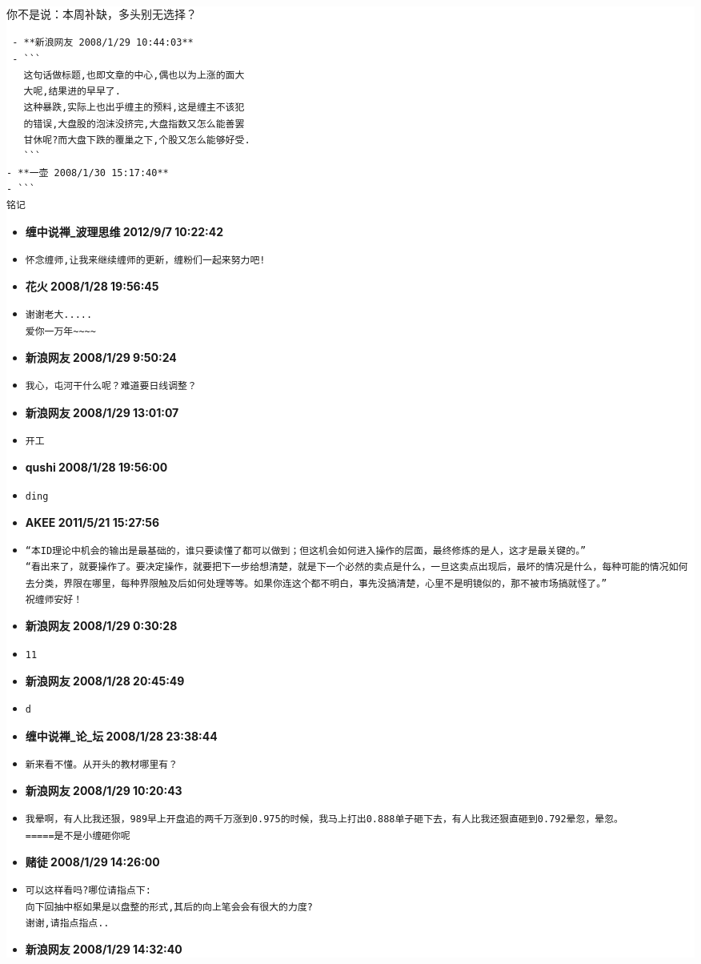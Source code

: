   你不是说：本周补缺，多头别无选择？
  ```
   - **新浪网友 2008/1/29 10:44:03**
   - ```
     这句话做标题,也即文章的中心,偶也以为上涨的面大
     大呢,结果进的早早了.
     这种暴跌,实际上也出乎缠主的预料,这是缠主不该犯
     的错误,大盘股的泡沫没挤完,大盘指数又怎么能善罢
     甘休呢?而大盘下跌的覆巢之下,个股又怎么能够好受.
     ```
- **一壶 2008/1/30 15:17:40**
- ```
  铭记
  ```
- **缠中说禅_波理思维 2012/9/7 10:22:42**
- ```
  怀念缠师,让我来继续缠师的更新，缠粉们一起来努力吧!
  ```
- **花火 2008/1/28 19:56:45**
- ```
  谢谢老大.....
  爱你一万年~~~~
  ```
- **新浪网友 2008/1/29 9:50:24**
- ```
  我心，屯河干什么呢？难道要日线调整？
  ```
- **新浪网友 2008/1/29 13:01:07**
- ```
  开工
  ```
- **qushi 2008/1/28 19:56:00**
- ```
  ding
  ```
- **AKEE 2011/5/21 15:27:56**
- ```
  “本ID理论中机会的输出是最基础的，谁只要读懂了都可以做到；但这机会如何进入操作的层面，最终修炼的是人，这才是最关键的。”
  “看出来了，就要操作了。要决定操作，就要把下一步给想清楚，就是下一个必然的卖点是什么，一旦这卖点出现后，最坏的情况是什么，每种可能的情况如何去分类，界限在哪里，每种界限触及后如何处理等等。如果你连这个都不明白，事先没搞清楚，心里不是明镜似的，那不被市场搞就怪了。”
  祝缠师安好！
  ```
- **新浪网友 2008/1/29 0:30:28**
- ```
  11
  ```
- **新浪网友 2008/1/28 20:45:49**
- ```
  d
  ```
- **缠中说禅_论_坛 2008/1/28 23:38:44**
- ```
  新来看不懂。从开头的教材哪里有？
  ```
- **新浪网友 2008/1/29 10:20:43**
- ```
  我晕啊，有人比我还狠，989早上开盘追的两千万涨到0.975的时候，我马上打出0.888单子砸下去，有人比我还狠直砸到0.792晕忽，晕忽。
  =====是不是小缠砸你呢
  ```
- **赌徒 2008/1/29 14:26:00**
- ```
  可以这样看吗?哪位请指点下:
  向下回抽中枢如果是以盘整的形式,其后的向上笔会会有很大的力度?
  谢谢,请指点指点..
  ```
- **新浪网友 2008/1/29 14:32:40**
  ```